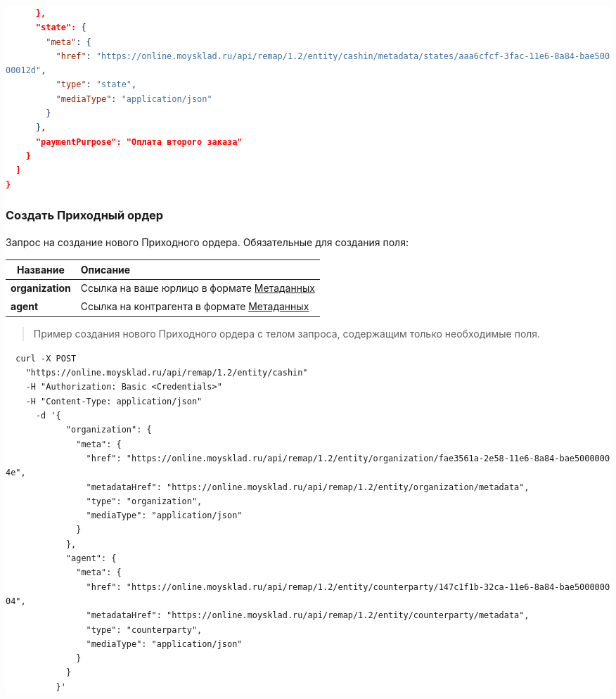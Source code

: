 ```json
      },
      "state": {
        "meta": {
          "href": "https://online.moysklad.ru/api/remap/1.2/entity/cashin/metadata/states/aaa6cfcf-3fac-11e6-8a84-bae50000012d",
          "type": "state",
          "mediaType": "application/json"
        }
      },
      "paymentPurpose": "Оплата второго заказа"
    }
  ]
}
```

### Создать Приходный ордер
Запрос на создание нового Приходного ордера.
Обязательные для создания поля:

| Название                       | Описание                                                                                        |
| ------------------------------ | :---------------------------------------------------------------------------------------------- |
| **organization**               | Ссылка на ваше юрлицо в формате [Метаданных](../#mojsklad-json-api-obschie-swedeniq-metadannye) |
| **agent**                      | Ссылка на контрагента в формате [Метаданных](../#mojsklad-json-api-obschie-swedeniq-metadannye) |

> Пример создания нового Приходного ордера с телом запроса, содержащим только необходимые поля.

```shell
  curl -X POST
    "https://online.moysklad.ru/api/remap/1.2/entity/cashin"
    -H "Authorization: Basic <Credentials>"
    -H "Content-Type: application/json"
      -d '{
            "organization": {
              "meta": {
                "href": "https://online.moysklad.ru/api/remap/1.2/entity/organization/fae3561a-2e58-11e6-8a84-bae50000004e",
                "metadataHref": "https://online.moysklad.ru/api/remap/1.2/entity/organization/metadata",
                "type": "organization",
                "mediaType": "application/json"
              }
            },
            "agent": {
              "meta": {
                "href": "https://online.moysklad.ru/api/remap/1.2/entity/counterparty/147c1f1b-32ca-11e6-8a84-bae500000004",
                "metadataHref": "https://online.moysklad.ru/api/remap/1.2/entity/counterparty/metadata",
                "type": "counterparty",
                "mediaType": "application/json"
              }
            }
          }'  
```
